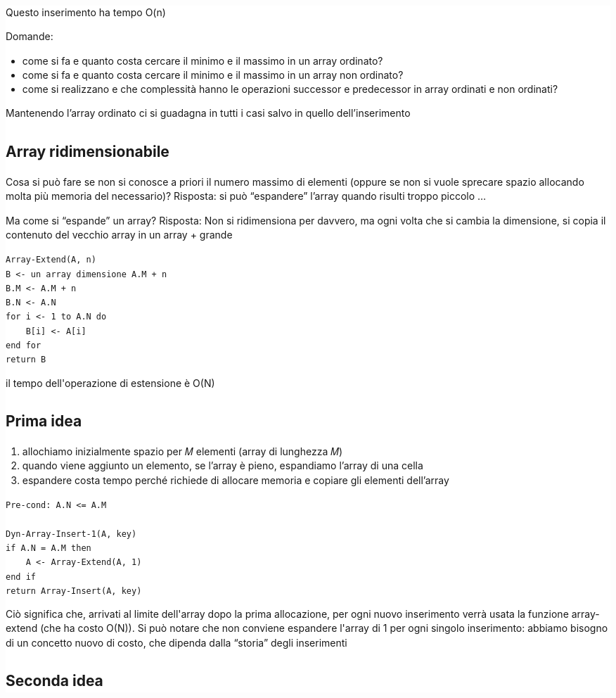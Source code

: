 Questo inserimento ha tempo O(n)

Domande:
- come si fa e quanto costa cercare il minimo e il massimo in un array ordinato?
- come si fa e quanto costa cercare il minimo e il massimo in un array non ordinato?
- come si realizzano e che complessità hanno le operazioni successor e predecessor in array ordinati e non ordinati?

Mantenendo l’array ordinato ci si guadagna in tutti i casi salvo in quello dell’inserimento

## Array ridimensionabile

Cosa si può fare se non si conosce a priori il numero massimo di elementi (oppure se non si vuole sprecare spazio allocando molta più memoria del necessario)?
Risposta: si può “espandere” l’array quando risulti troppo piccolo …

Ma come si “espande” un array?
Risposta: Non si ridimensiona per davvero, ma ogni volta che si cambia la dimensione, si copia il contenuto del vecchio array in un array + grande

```
Array-Extend(A, n)
B <- un array dimensione A.M + n
B.M <- A.M + n
B.N <- A.N
for i <- 1 to A.N do
	B[i] <- A[i]
end for
return B
```

il tempo dell'operazione di estensione è O(N)

## Prima idea

1. allochiamo inizialmente spazio per 𝑀 elementi (array di lunghezza 𝑀)
2. quando viene aggiunto un elemento, se l’array è pieno, espandiamo l’array di una cella
3. espandere costa tempo perché richiede di allocare memoria e copiare gli elementi dell’array

```
Pre-cond: A.N <= A.M

Dyn-Array-Insert-1(A, key)
if A.N = A.M then
	A <- Array-Extend(A, 1)
end if
return Array-Insert(A, key)
```

Ciò significa che, arrivati al limite dell'array dopo la prima allocazione, per ogni nuovo inserimento verrà usata la funzione array-extend (che ha costo O(N)).
Si può notare che non conviene espandere l'array di 1 per ogni singolo inserimento: abbiamo bisogno di un concetto nuovo di costo, che dipenda dalla “storia” degli inserimenti

## Seconda idea
